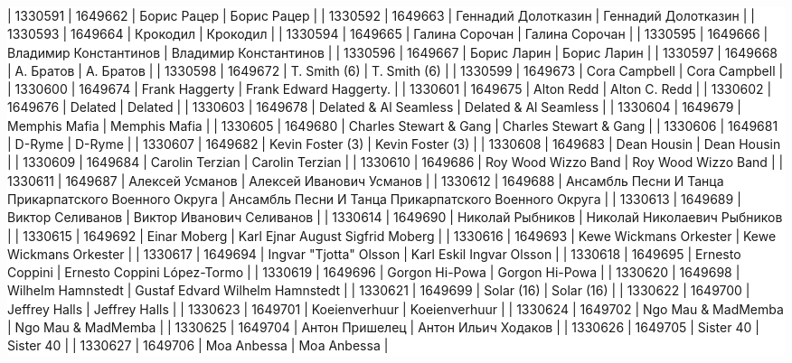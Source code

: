 | 1330591 | 1649662 | Борис Рацер | Борис Рацер |
| 1330592 | 1649663 | Геннадий Долотказин | Геннадий Долотказин |
| 1330593 | 1649664 | Крокодил | Крокодил |
| 1330594 | 1649665 | Галина Сорочан | Галина Сорочан |
| 1330595 | 1649666 | Владимир Константинов | Владимир Константинов |
| 1330596 | 1649667 | Борис Ларин | Борис Ларин |
| 1330597 | 1649668 | А. Братов | А. Братов |
| 1330598 | 1649672 | T. Smith (6) | T. Smith (6) |
| 1330599 | 1649673 | Cora Campbell | Cora Campbell |
| 1330600 | 1649674 | Frank Haggerty | Frank Edward Haggerty. |
| 1330601 | 1649675 | Alton Redd | Alton C. Redd |
| 1330602 | 1649676 | Delated | Delated |
| 1330603 | 1649678 | Delated & Al Seamless | Delated & Al Seamless |
| 1330604 | 1649679 | Memphis Mafia | Memphis Mafia |
| 1330605 | 1649680 | Charles Stewart & Gang | Charles Stewart & Gang |
| 1330606 | 1649681 | D-Ryme | D-Ryme |
| 1330607 | 1649682 | Kevin Foster (3) | Kevin Foster (3) |
| 1330608 | 1649683 | Dean Housin | Dean Housin |
| 1330609 | 1649684 | Carolin Terzian | Carolin Terzian |
| 1330610 | 1649686 | Roy Wood Wizzo Band | Roy Wood Wizzo Band |
| 1330611 | 1649687 | Алексей Усманов | Алексей Иванович Усманов |
| 1330612 | 1649688 | Ансамбль Песни И Танца Прикарпатского Военного Округа | Ансамбль Песни И Танца Прикарпатского Военного Округа |
| 1330613 | 1649689 | Виктор Селиванов | Виктор Иванович Селиванов |
| 1330614 | 1649690 | Николай Рыбников | Николай Николаевич Рыбников |
| 1330615 | 1649692 | Einar Moberg | Karl Ejnar August Sigfrid Moberg |
| 1330616 | 1649693 | Kewe Wickmans Orkester | Kewe Wickmans Orkester |
| 1330617 | 1649694 | Ingvar "Tjotta" Olsson | Karl Eskil Ingvar Olsson |
| 1330618 | 1649695 | Ernesto Coppini | Ernesto Coppini López-Tormo |
| 1330619 | 1649696 | Gorgon Hi-Powa | Gorgon Hi-Powa |
| 1330620 | 1649698 | Wilhelm Hamnstedt | Gustaf Edvard Wilhelm Hamnstedt |
| 1330621 | 1649699 | Solar (16) | Solar (16) |
| 1330622 | 1649700 | Jeffrey Halls | Jeffrey Halls |
| 1330623 | 1649701 | Koeienverhuur | Koeienverhuur |
| 1330624 | 1649702 | Ngo Mau & MadMemba | Ngo Mau & MadMemba |
| 1330625 | 1649704 | Антон Пришелец | Антон Ильич Ходаков |
| 1330626 | 1649705 | Sister 40 | Sister 40 |
| 1330627 | 1649706 | Moa Anbessa | Moa Anbessa |